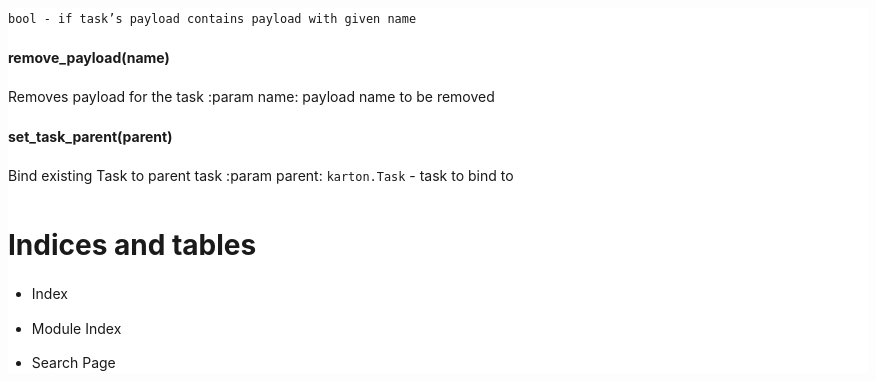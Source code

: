     bool - if task’s payload contains payload with given name



#### remove_payload(name)
Removes payload for the task
:param name: payload name to be removed


#### set_task_parent(parent)
Bind existing Task to parent task
:param parent: `karton.Task` - task to bind to

# Indices and tables

* Index

* Module Index

* Search Page
